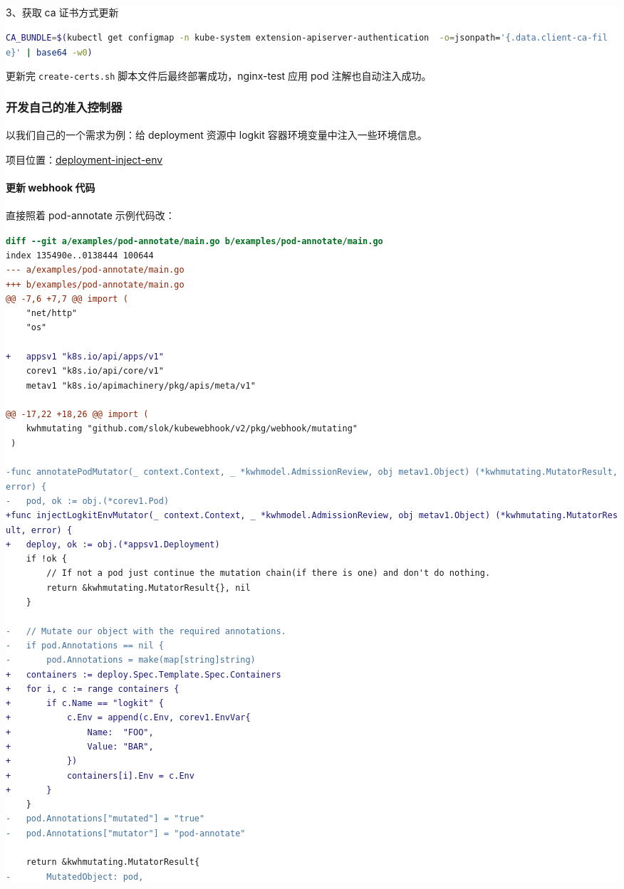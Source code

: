 3、获取 ca 证书方式更新

```bash
CA_BUNDLE=$(kubectl get configmap -n kube-system extension-apiserver-authentication  -o=jsonpath='{.data.client-ca-file}' | base64 -w0)
```

更新完 `create-certs.sh` 脚本文件后最终部署成功，nginx-test 应用 pod 注解也自动注入成功。



### 开发自己的准入控制器

以我们自己的一个需求为例：给 deployment 资源中 logkit 容器环境变量中注入一些环境信息。

项目位置：[deployment-inject-env](https://github.com/wenhuwang/K8S-Learning-And-Pratice/tree/main/webhook/mutating/deployment-inject-env)
#### 更新 webhook 代码

直接照着 pod-annotate 示例代码改：

```diff
diff --git a/examples/pod-annotate/main.go b/examples/pod-annotate/main.go
index 135490e..0138444 100644
--- a/examples/pod-annotate/main.go
+++ b/examples/pod-annotate/main.go
@@ -7,6 +7,7 @@ import (
 	"net/http"
 	"os"

+	appsv1 "k8s.io/api/apps/v1"
 	corev1 "k8s.io/api/core/v1"
 	metav1 "k8s.io/apimachinery/pkg/apis/meta/v1"

@@ -17,22 +18,26 @@ import (
 	kwhmutating "github.com/slok/kubewebhook/v2/pkg/webhook/mutating"
 )

-func annotatePodMutator(_ context.Context, _ *kwhmodel.AdmissionReview, obj metav1.Object) (*kwhmutating.MutatorResult, error) {
-	pod, ok := obj.(*corev1.Pod)
+func injectLogkitEnvMutator(_ context.Context, _ *kwhmodel.AdmissionReview, obj metav1.Object) (*kwhmutating.MutatorResult, error) {
+	deploy, ok := obj.(*appsv1.Deployment)
 	if !ok {
 		// If not a pod just continue the mutation chain(if there is one) and don't do nothing.
 		return &kwhmutating.MutatorResult{}, nil
 	}

-	// Mutate our object with the required annotations.
-	if pod.Annotations == nil {
-		pod.Annotations = make(map[string]string)
+	containers := deploy.Spec.Template.Spec.Containers
+	for i, c := range containers {
+		if c.Name == "logkit" {
+			c.Env = append(c.Env, corev1.EnvVar{
+				Name:  "FOO",
+				Value: "BAR",
+			})
+			containers[i].Env = c.Env
+		}
 	}
-	pod.Annotations["mutated"] = "true"
-	pod.Annotations["mutator"] = "pod-annotate"

 	return &kwhmutating.MutatorResult{
-		MutatedObject: pod,
```